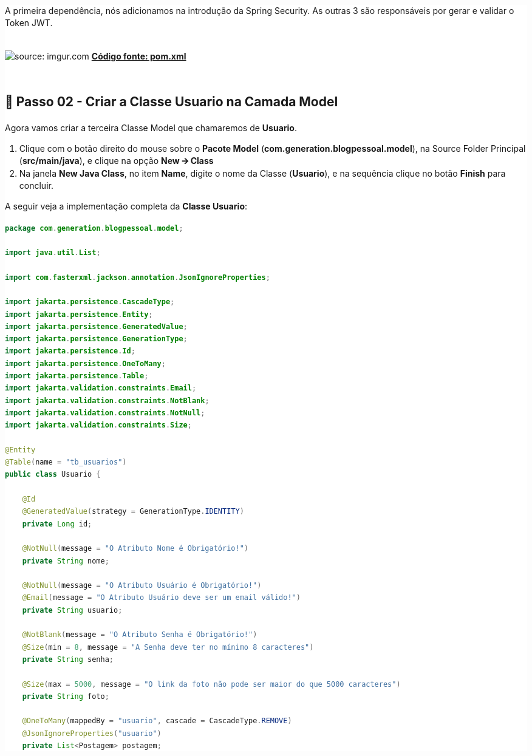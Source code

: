 
A primeira dependência, nós adicionamos na introdução da Spring Security. As outras 3 são responsáveis por gerar e validar o Token JWT.

<br />

<div align="left"><img src="https://i.imgur.com/JACNZiR.png" title="source: imgur.com" width="30px"/> <a href="https://github.com/conteudoGeneration/backend_blog_pessoal/blob/11-blog_pessoal_security_01/blogpessoal/pom.xml" target="_blank"><b>Código fonte: pom.xml</b></a></div>

<br />


<h2>👣 Passo 02 - Criar a Classe Usuario na Camada Model</h2>

Agora vamos criar a terceira Classe Model que chamaremos de **Usuario**.

1. Clique com o botão direito do mouse sobre o **Pacote Model** (**com.generation.blogpessoal.model**), na Source Folder Principal (**src/main/java**), e clique na opção **New 🡪 Class**
2. Na janela **New Java Class**, no item **Name**, digite o nome da Classe (**Usuario**), e na sequência clique no botão **Finish** para concluir.  


A seguir veja a implementação completa da **Classe Usuario**:

```java
package com.generation.blogpessoal.model;

import java.util.List;

import com.fasterxml.jackson.annotation.JsonIgnoreProperties;

import jakarta.persistence.CascadeType;
import jakarta.persistence.Entity;
import jakarta.persistence.GeneratedValue;
import jakarta.persistence.GenerationType;
import jakarta.persistence.Id;
import jakarta.persistence.OneToMany;
import jakarta.persistence.Table;
import jakarta.validation.constraints.Email;
import jakarta.validation.constraints.NotBlank;
import jakarta.validation.constraints.NotNull;
import jakarta.validation.constraints.Size;

@Entity
@Table(name = "tb_usuarios")
public class Usuario {

	@Id
	@GeneratedValue(strategy = GenerationType.IDENTITY)
	private Long id;

	@NotNull(message = "O Atributo Nome é Obrigatório!")
	private String nome;

	@NotNull(message = "O Atributo Usuário é Obrigatório!")
	@Email(message = "O Atributo Usuário deve ser um email válido!")
	private String usuario;

	@NotBlank(message = "O Atributo Senha é Obrigatório!")
	@Size(min = 8, message = "A Senha deve ter no mínimo 8 caracteres")
	private String senha;

	@Size(max = 5000, message = "O link da foto não pode ser maior do que 5000 caracteres")
	private String foto;

	@OneToMany(mappedBy = "usuario", cascade = CascadeType.REMOVE)
	@JsonIgnoreProperties("usuario")
	private List<Postagem> postagem;

```